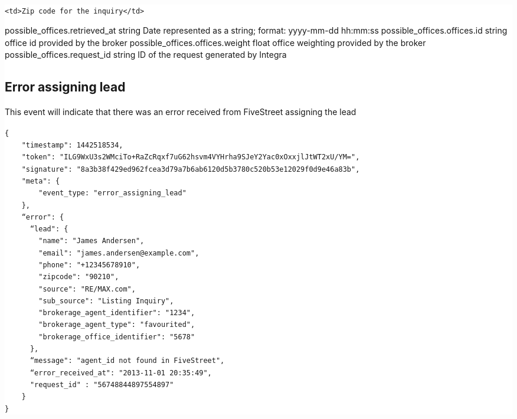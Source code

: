     <td>Zip code for the inquiry</td>
  </tr>
  <tr>
    <td>possible_offices.retrieved_at</td>
    <td>string</td>
    <td>Date represented as a string; format: yyyy-mm-dd hh:mm:ss</td>
  </tr>
  <tr>
    <td>possible_offices.offices.id</td>
    <td>string</td>
    <td>office id provided by the broker</td>
  </tr>
  <tr>
    <td>possible_offices.offices.weight</td>
    <td>float</td>
    <td>office weighting provided by the broker</td>
  </tr>
    <tr>
    <td>possible_offices.request_id</td>
    <td>string</td>
    <td>ID of the request generated by Integra</td>
  </tr>
</table>

## Error assigning lead

This event will indicate that there was an error received from FiveStreet assigning the lead

```
{
    "timestamp": 1442518534,
    "token": "ILG9WxU3s2WMciTo+RaZcRqxf7uG62hsvm4VYHrha9SJeY2Yac0xOxxjlJtWT2xU/YM=",
    "signature": "8a3b38f429ed962fcea3d79a7b6ab6120d5b3780c520b53e12029f0d9e46a83b",
    "meta": {
        "event_type: "error_assigning_lead"
    },
    “error": {
      “lead": {
        "name": "James Andersen",
        "email": "james.andersen@example.com",
        "phone": "+12345678910",
        "zipcode": "90210",
        "source": "RE/MAX.com",
        "sub_source": "Listing Inquiry",
        "brokerage_agent_identifier": "1234",
        "brokerage_agent_type": "favourited",
        "brokerage_office_identifier": "5678"
      },
      “message": "agent_id not found in FiveStreet",
      “error_received_at": "2013-11-01 20:35:49",
      "request_id" : "56748844897554897"
    }
}
```
